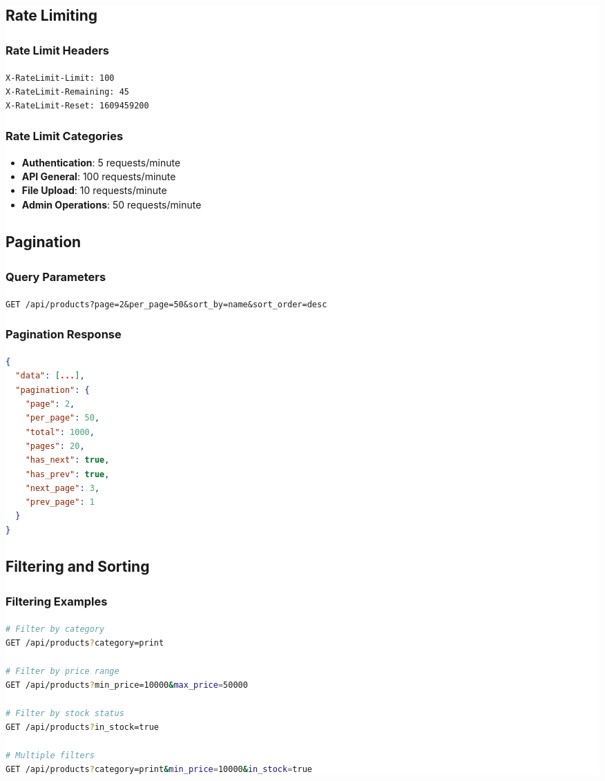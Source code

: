 ## Rate Limiting

### Rate Limit Headers

```http
X-RateLimit-Limit: 100
X-RateLimit-Remaining: 45
X-RateLimit-Reset: 1609459200
```

### Rate Limit Categories

- **Authentication**: 5 requests/minute
- **API General**: 100 requests/minute
- **File Upload**: 10 requests/minute
- **Admin Operations**: 50 requests/minute

## Pagination

### Query Parameters

```http
GET /api/products?page=2&per_page=50&sort_by=name&sort_order=desc
```

### Pagination Response

```json
{
  "data": [...],
  "pagination": {
    "page": 2,
    "per_page": 50,
    "total": 1000,
    "pages": 20,
    "has_next": true,
    "has_prev": true,
    "next_page": 3,
    "prev_page": 1
  }
}
```

## Filtering and Sorting

### Filtering Examples

```bash
# Filter by category
GET /api/products?category=print

# Filter by price range
GET /api/products?min_price=10000&max_price=50000

# Filter by stock status
GET /api/products?in_stock=true

# Multiple filters
GET /api/products?category=print&min_price=10000&in_stock=true
```
